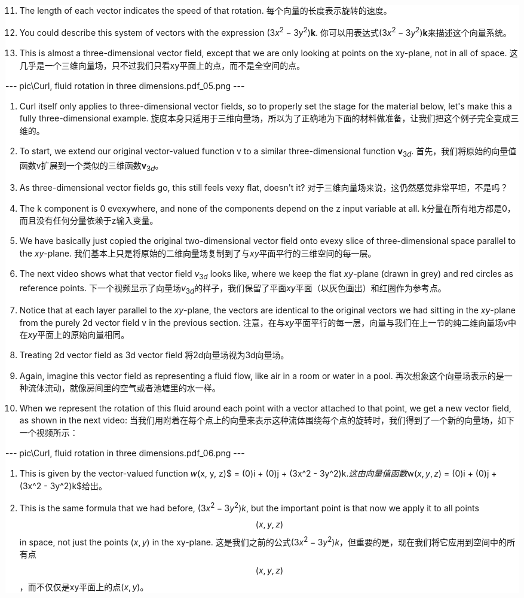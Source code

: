 11. The length of each vector indicates the speed of that rotation. 
每个向量的长度表示旋转的速度。

12. You could describe this system of vectors with the expression $(3x^2 - 3y^2)\mathbf{k}$.
你可以用表达式$(3x^2 - 3y^2)\mathbf{k}$来描述这个向量系统。

5. This is almost a three-dimensional vector field, except that we are only looking at points on the xy-plane, not in all of space.
    这几乎是一个三维向量场，只不过我们只看xy平面上的点，而不是全空间的点。

--- pic\Curl, fluid rotation in three dimensions.pdf_05.png ---

1. Curl itself only applies to three-dimensional vector fields, so to properly set the stage for the material below, let's make this a fully three-dimensional example.
旋度本身只适用于三维向量场，所以为了正确地为下面的材料做准备，让我们把这个例子完全变成三维的。

1. To start, we extend our original vector-valued function v to a similar three-dimensional function $\mathbf{v}_{3d}$. 
    首先，我们将原始的向量值函数v扩展到一个类似的三维函数$\mathbf{v}_{3d}$。

14. As three-dimensional vector fields go, this still feels vexy flat, doesn't it?
对于三维向量场来说，这仍然感觉非常平坦，不是吗？

15. The k component is 0 evexywhere, and none of the components depend on the z input variable at all.
k分量在所有地方都是0，而且没有任何分量依赖于z输入变量。

3. We have basically just copied the original two-dimensional vector field onto evexy slice of three-dimensional space parallel to the $xy$-plane. 
    我们基本上只是将原始的二维向量场复制到了与$xy$平面平行的三维空间的每一层。

4. The next video shows what that vector field $v_{3d}$ looks like, where we keep the flat $xy$-plane (drawn in grey) and red circles as reference points. 
    下一个视频显示了向量场$v_{3d}$的样子，我们保留了平面$xy$平面（以灰色画出）和红圈作为参考点。

5. Notice that at each layer parallel to the $xy$-plane, the vectors are identical to the original vectors we had sitting in the $xy$-plane from the purely 2d vector field v in the previous section. 
    注意，在与$xy$平面平行的每一层，向量与我们在上一节的纯二维向量场v中在$xy$平面上的原始向量相同。

6. Treating 2d vector field as 3d vector field
    将2d向量场视为3d向量场。

7. Again, imagine this vector field as representing a fluid flow, like air in a room or water in a pool.
    再次想象这个向量场表示的是一种流体流动，就像房间里的空气或者池塘里的水一样。

16. When we represent the rotation of this fluid around each point with a vector attached to that point, we get a new vector field, as shown in the next video:
当我们用附着在每个点上的向量来表示这种流体围绕每个点的旋转时，我们得到了一个新的向量场，如下一个视频所示：

--- pic\Curl, fluid rotation in three dimensions.pdf_06.png ---

1. This is given by the vector-valued function $w$(x, y, z)$ = (0)i + (0)j + (3x^2 - 3y^2)k$.
   这由向量值函数$w$(x, y, z)$ = (0)i + (0)j + (3x^2 - 3y^2)k$给出。

1. This is the same formula that we had before, $(3x^2 - 3y^2)k$, but the important point is that now we apply it to all points $$(x, y, z)$$ in space, not just the points $(x, y)$ in the xy-plane.
这是我们之前的公式$(3x^2 - 3y^2)k$，但重要的是，现在我们将它应用到空间中的所有点$$(x, y, z)$$，而不仅仅是xy平面上的点$(x, y)$。
